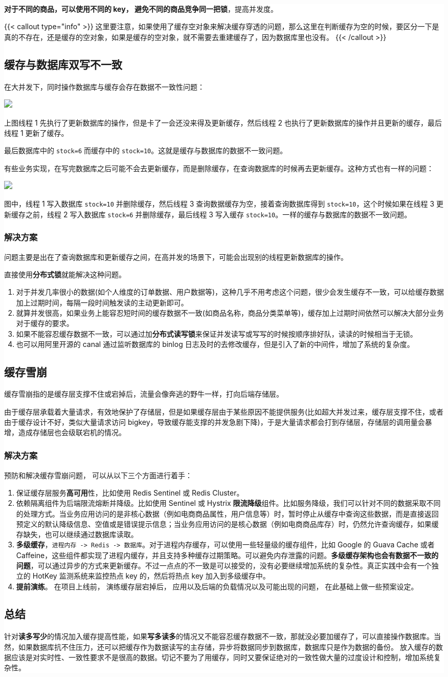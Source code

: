 **对于不同的商品，可以使用不同的 key， 避免不同的商品竞争同一把锁**，提高并发度。

{{< callout type="info" >}}
这里要注意，如果使用了缓存空对象来解决缓存穿透的问题，那么这里在判断缓存为空的时候，要区分一下是真的不存在，还是缓存的空对象，如果是缓存的空对象，就不需要去重建缓存了，因为数据库里也没有。
{{< /callout >}}


## 缓存与数据库双写不一致

在大并发下，同时操作数据库与缓存会存在数据不一致性问题：

<img src="https://raw.gitcode.com/shipengqi/illustrations/files/main/db/db-cache-demo.png" width="280px">


上图线程 1 先执行了更新数据库的操作，但是卡了一会还没来得及更新缓存，然后线程 2 也执行了更新数据库的操作并且更新的缓存，最后线程 1 更新了缓存。

最后数据库中的 `stock=6` 而缓存中的 `stock=10`。这就是缓存与数据库的数据不一致问题。

有些业务实现，在写完数据库之后可能不会去更新缓存，而是删除缓存，在查询数据库的时候再去更新缓存。这种方式也有一样的问题：

<img src="https://raw.gitcode.com/shipengqi/illustrations/files/main/db/db-cache-demo2.png" width="380px">

图中，线程 1 写入数据库 `stock=10` 并删除缓存，然后线程 3 查询数据缓存为空，接着查询数据库得到 `stock=10`，这个时候如果在线程 3 更新缓存之前，线程 2 写入数据库 `stock=6` 并删除缓存，最后线程 3 写入缓存 `stock=10`。一样的缓存与数据库的数据不一致问题。

### 解决方案

问题主要是出在了查询数据库和更新缓存之间，在高并发的场景下，可能会出现别的线程更新数据库的操作。

直接使用**分布式锁**就能解决这种问题。

1. 对于并发几率很小的数据(如个人维度的订单数据、用户数据等)，这种几乎不用考虑这个问题，很少会发生缓存不一致，可以给缓存数据加上过期时间，每隔一段时间触发读的主动更新即可。
2. 就算并发很高，如果业务上能容忍短时间的缓存数据不一致(如商品名称，商品分类菜单等)，缓存加上过期时间依然可以解决大部分业务对于缓存的要求。
3. 如果不能容忍缓存数据不一致，可以通过加**分布式读写锁**来保证并发读写或写写的时候按顺序排好队，读读的时候相当于无锁。
4. 也可以用阿里开源的 canal 通过监听数据库的 binlog 日志及时的去修改缓存，但是引入了新的中间件，增加了系统的复杂度。

## 缓存雪崩

缓存雪崩指的是缓存层支撑不住或宕掉后，流量会像奔逃的野牛一样，打向后端存储层。

由于缓存层承载着大量请求，有效地保护了存储层，但是如果缓存层由于某些原因不能提供服务(比如超大并发过来，缓存层支撑不住，或者由于缓存设计不好，类似大量请求访问 bigkey，导致缓存能支撑的并发急剧下降)，于是大量请求都会打到存储层，存储层的调用量会暴增，造成存储层也会级联宕机的情况。 

### 解决方案

预防和解决缓存雪崩问题， 可以从以下三个方面进行着手：

1. 保证缓存层服务**高可用**性，比如使用 Redis Sentinel 或 Redis Cluster。
2. 依赖隔离组件为后端限流熔断并降级。比如使用 Sentinel 或 Hystrix **限流降级**组件。比如服务降级，我们可以针对不同的数据采取不同的处理方式。当业务应用访问的是非核心数据（例如电商商品属性，用户信息等）时，暂时停止从缓存中查询这些数据，而是直接返回预定义的默认降级信息、空值或是错误提示信息；当业务应用访问的是核心数据（例如电商商品库存）时，仍然允许查询缓存，如果缓存缺失，也可以继续通过数据库读取。
3. **多级缓存**，`进程内存 -> Redis -> 数据库`。对于进程内存缓存，可以使用一些轻量级的缓存组件，比如 Google 的 Guava Cache 或者 Caffeine，这些组件都实现了进程内缓存，并且支持多种缓存过期策略。可以避免内存泄露的问题。**多级缓存架构也会有数据不一致的问题**，可以通过异步的方式来更新缓存。不过一点点的不一致是可以接受的，没有必要继续增加系统的复杂性。真正实践中会有一个独立的 HotKey 监测系统来监控热点 key 的，然后将热点 key 加入到多级缓存中。
4. **提前演练**。 在项目上线前， 演练缓存层宕掉后， 应用以及后端的负载情况以及可能出现的问题， 在此基础上做一些预案设定。

## 总结

针对**读多写少**的情况加入缓存提高性能，如果**写多读多**的情况又不能容忍缓存数据不一致，那就没必要加缓存了，可以直接操作数据库。当然，如果数据库抗不住压力，还可以把缓存作为数据读写的主存储，异步将数据同步到数据库，数据库只是作为数据的备份。
放入缓存的数据应该是对实时性、一致性要求不是很高的数据。切记不要为了用缓存，同时又要保证绝对的一致性做大量的过度设计和控制，增加系统复杂性。